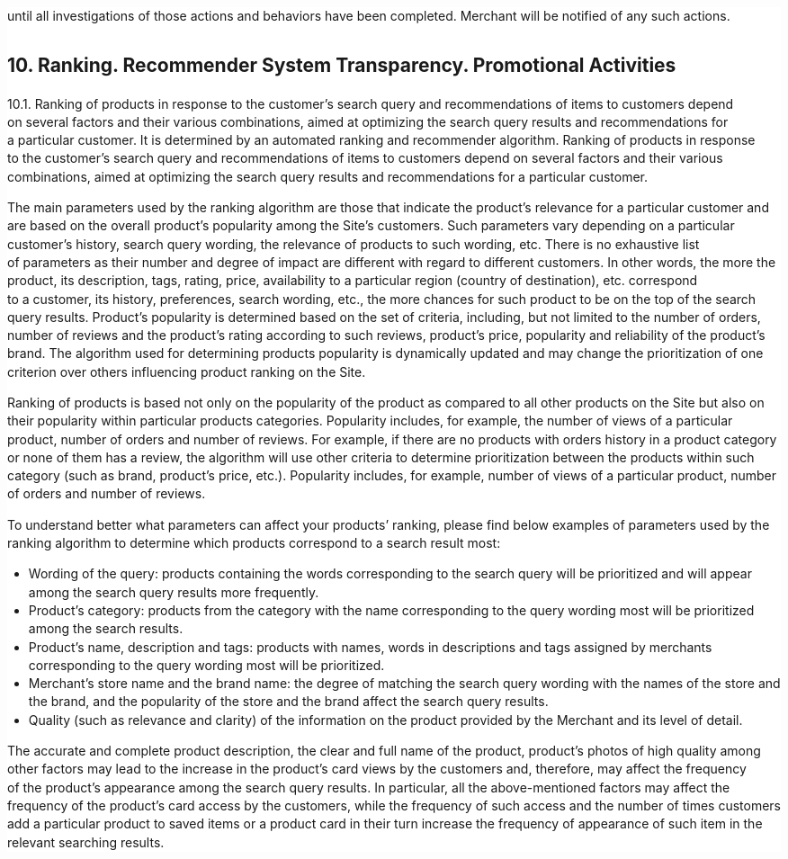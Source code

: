 until all investigations of those actions and behaviors have been completed. Merchant will be notified of any such actions.

10\. Ranking. Recommender System Transparency. Promotional Activities
---------------------------------------------------------------------

10.1. Ranking of products in response to the customer’s search query and recommendations of items to customers depend on several factors and their various combinations, aimed at optimizing the search query results and recommendations for a particular customer. It is determined by an automated ranking and recommender algorithm. Ranking of products in response to the customer’s search query and recommendations of items to customers depend on several factors and their various combinations, aimed at optimizing the search query results and recommendations for a particular customer.

The main parameters used by the ranking algorithm are those that indicate the product’s relevance for a particular customer and are based on the overall product’s popularity among the Site’s customers. Such parameters vary depending on a particular customer’s history, search query wording, the relevance of products to such wording, etc. There is no exhaustive list of parameters as their number and degree of impact are different with regard to different customers. In other words, the more the product, its description, tags, rating, price, availability to a particular region (country of destination), etc. correspond to a customer, its history, preferences, search wording, etc., the more chances for such product to be on the top of the search query results. Product’s popularity is determined based on the set of criteria, including, but not limited to the number of orders, number of reviews and the product’s rating according to such reviews, product’s price, popularity and reliability of the product’s brand. The algorithm used for determining products popularity is dynamically updated and may change the prioritization of one criterion over others influencing product ranking on the Site.

Ranking of products is based not only on the popularity of the product as compared to all other products on the Site but also on their popularity within particular products categories. Popularity includes, for example, the number of views of a particular product, number of orders and number of reviews. For example, if there are no products with orders history in a product category or none of them has a review, the algorithm will use other criteria to determine prioritization between the products within such category (such as brand, product’s price, etc.). Popularity includes, for example, number of views of a particular product, number of orders and number of reviews.

To understand better what parameters can affect your products’ ranking, please find below examples of parameters used by the ranking algorithm to determine which products correspond to a search result most:

* Wording of the query: products containing the words corresponding to the search query will be prioritized and will appear among the search query results more frequently.
* Product’s category: products from the category with the name corresponding to the query wording most will be prioritized among the search results.
* Product’s name, description and tags: products with names, words in descriptions and tags assigned by merchants corresponding to the query wording most will be prioritized.
* Merchant’s store name and the brand name: the degree of matching the search query wording with the names of the store and the brand, and the popularity of the store and the brand affect the search query results.
* Quality (such as relevance and clarity) of the information on the product provided by the Merchant and its level of detail.

The accurate and complete product description, the clear and full name of the product, product’s photos of high quality among other factors may lead to the increase in the product’s card views by the customers and, therefore, may affect the frequency of the product’s appearance among the search query results. In particular, all the above-mentioned factors may affect the frequency of the product’s card access by the customers, while the frequency of such access and the number of times customers add a particular product to saved items or a product card in their turn increase the frequency of appearance of such item in the relevant searching results.
